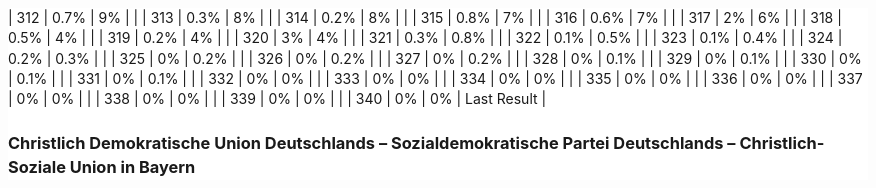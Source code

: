 | 312 | 0.7% | 9% |  |
| 313 | 0.3% | 8% |  |
| 314 | 0.2% | 8% |  |
| 315 | 0.8% | 7% |  |
| 316 | 0.6% | 7% |  |
| 317 | 2% | 6% |  |
| 318 | 0.5% | 4% |  |
| 319 | 0.2% | 4% |  |
| 320 | 3% | 4% |  |
| 321 | 0.3% | 0.8% |  |
| 322 | 0.1% | 0.5% |  |
| 323 | 0.1% | 0.4% |  |
| 324 | 0.2% | 0.3% |  |
| 325 | 0% | 0.2% |  |
| 326 | 0% | 0.2% |  |
| 327 | 0% | 0.2% |  |
| 328 | 0% | 0.1% |  |
| 329 | 0% | 0.1% |  |
| 330 | 0% | 0.1% |  |
| 331 | 0% | 0.1% |  |
| 332 | 0% | 0% |  |
| 333 | 0% | 0% |  |
| 334 | 0% | 0% |  |
| 335 | 0% | 0% |  |
| 336 | 0% | 0% |  |
| 337 | 0% | 0% |  |
| 338 | 0% | 0% |  |
| 339 | 0% | 0% |  |
| 340 | 0% | 0% | Last Result |

### Christlich Demokratische Union Deutschlands – Sozialdemokratische Partei Deutschlands – Christlich-Soziale Union in Bayern
